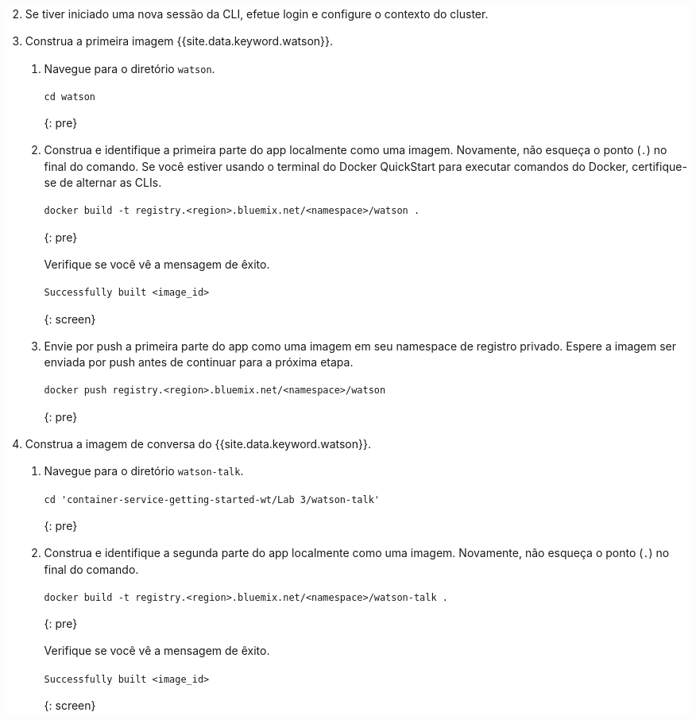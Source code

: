 2.  Se tiver iniciado uma nova sessão da CLI, efetue login e configure o contexto do cluster.

3.  Construa a primeira imagem {{site.data.keyword.watson}}.

    1.  Navegue para o diretório `watson`.

        ```
        cd watson
        ```
        {: pre}

    2.  Construa e identifique a primeira parte do app localmente como uma imagem. Novamente, não esqueça o ponto (`.`) no final do comando. Se você estiver usando o terminal do Docker QuickStart para executar comandos do Docker, certifique-se de alternar as CLIs.

        ```
        docker build -t registry.<region>.bluemix.net/<namespace>/watson .
        ```
        {: pre}

        Verifique se você vê a mensagem de êxito.

        ```
        Successfully built <image_id>
        ```
        {: screen}

    3.  Envie por push a primeira parte do app como uma imagem em seu namespace de registro privado. Espere a imagem ser enviada por push antes de continuar para a próxima etapa.

        ```
        docker push registry.<region>.bluemix.net/<namespace>/watson
        ```
        {: pre}

4.  Construa a imagem de conversa do {{site.data.keyword.watson}}.

    1.  Navegue para o diretório `watson-talk`.

        ```
        cd 'container-service-getting-started-wt/Lab 3/watson-talk'
        ```
        {: pre}

    2.  Construa e identifique a segunda parte do app localmente como uma imagem. Novamente, não esqueça o ponto (`.`) no final do comando.

        ```
        docker build -t registry.<region>.bluemix.net/<namespace>/watson-talk .
        ```
        {: pre}

        Verifique se você vê a mensagem de êxito.

        ```
        Successfully built <image_id>
        ```
        {: screen}
